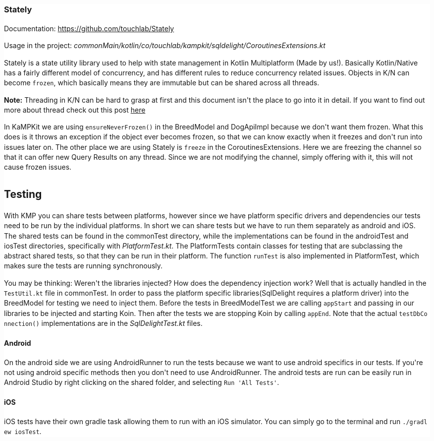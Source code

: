 ### Stately
Documentation: https://github.com/touchlab/Stately

Usage in the project: *commonMain/kotlin/co/touchlab/kampkit/sqldelight/CoroutinesExtensions.kt*

Stately is a state utility library used to help with state management in Kotlin Multiplatform (Made by us!). Basically Kotlin/Native has a fairly different model of concurrency, and has different rules to reduce concurrency related issues. Objects in K/N can become `frozen`, which basically means they are immutable but can be shared across all threads. 

**Note:** Threading in K/N can be hard to grasp at first and this document isn't the place to go into it
in detail. If you want to find out more about thread check out this post 
[here](https://medium.com/@kpgalligan/kotlin-native-stranger-threads-ep-2-208523d63c8f)

In KaMPKit we are using `ensureNeverFrozen()` in the BreedModel and DogApiImpl because we don't want them frozen. What this does is it throws an exception if the object ever becomes frozen, so that we can know exactly when it freezes and don't run into issues later on. The other place we are using Stately is `freeze` in the CoroutinesExtensions. Here we are freezing the channel so that it can offer new Query Results on any thread. Since we are not modifying the channel, simply offering with it, this will not cause frozen issues.

## Testing

With KMP you can share tests between platforms, however since we have platform specific drivers and dependencies our tests need to be run by the individual platforms. In short we can share tests but we have to run them separately as android and iOS. The shared tests can be found in the commonTest directory, while the implementations can be found in the androidTest and iosTest directories, specifically with *PlatformTest.kt*. The PlatformTests contain classes for testing that are subclassing the abstract shared tests, so that they can be run in their platform. The function `runTest` is also implemented in PlatformTest, which makes sure the tests are running synchronously.

You may be thinking: Weren't the libraries injected? How does the dependency injection work? Well that is actually handled in the `TestUtil.kt` file in commonTest. In order to pass the platform specific libraries(SqlDelight requires a platform driver) into the BreedModel for testing we need to inject them. Before the tests in BreedModelTest we are calling `appStart` and passing in our libraries to be injected and starting Koin. Then after the tests we are stopping Koin by calling `appEnd`. Note that the actual `testDbConnection()` implementations are in the *SqlDelightTest.kt* files.

#### Android
On the android side we are using AndroidRunner to run the tests because we want to use android specifics in our tests. If you're not using android specific methods then you don't need to use AndroidRunner. The android tests are run can be easily run in Android Studio by right clicking on the shared folder, and selecting `Run 'All Tests'`.

#### iOS
iOS tests have their own gradle task allowing them to run with an iOS simulator. You can simply go to the terminal and run `./gradlew iosTest`.
